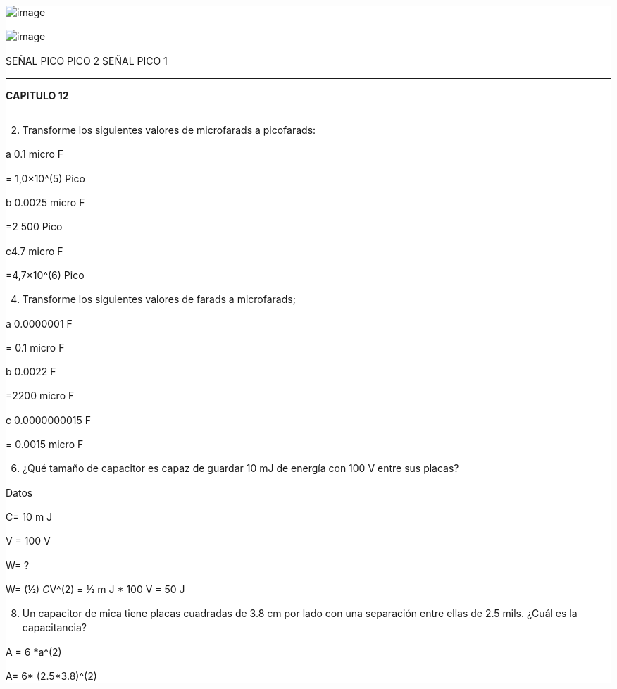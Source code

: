 ![image](https://user-images.githubusercontent.com/105686218/178988588-2314e235-b366-413c-a705-a684b7af5d1a.png)

![image](https://user-images.githubusercontent.com/105686218/178988607-564975ce-3eea-456b-b0b9-03ea8d012853.png)

SEÑAL PICO PICO  2
SEÑAL PICO 1


***
**CAPITULO 12**

***

2. Transforme los siguientes valores de microfarads a picofarads:
 
a 0.1 micro F

= 1,0×10^(5) Pico

b 0.0025 micro F

=2 500 Pico

c4.7 micro F 

=4,7×10^(6)  Pico

4. Transforme los siguientes valores de farads a microfarads;
 
a 0.0000001 F 

= 0.1 micro F 

b 0.0022 F 

=2200 micro F 

c 0.0000000015 F 

= 0.0015 micro F 





6. ¿Qué tamaño de capacitor es capaz de guardar 10 mJ de energía con 100 V entre sus placas?

Datos 

C= 10 m J 

V = 100 V

W= ?

W= (½) *C*V^(2) = ½ m J  * 100 V = 50 J 


8. Un capacitor de mica tiene placas cuadradas de 3.8 cm por lado con una separación entre ellas de 2.5 mils. ¿Cuál es la capacitancia?

A = 6 *a^(2)

A= 6* (2.5*3.8)^(2) 
